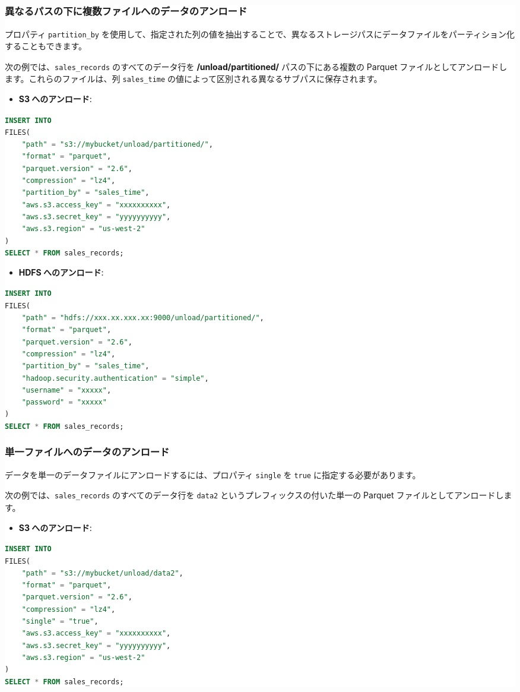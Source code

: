 ### 異なるパスの下に複数ファイルへのデータのアンロード

プロパティ `partition_by` を使用して、指定された列の値を抽出することで、異なるストレージパスにデータファイルをパーティション化することもできます。

次の例では、`sales_records` のすべてのデータ行を **/unload/partitioned/** パスの下にある複数の Parquet ファイルとしてアンロードします。これらのファイルは、列 `sales_time` の値によって区別される異なるサブパスに保存されます。

- **S3 へのアンロード**:

```SQL
INSERT INTO 
FILES(
    "path" = "s3://mybucket/unload/partitioned/",
    "format" = "parquet",
    "parquet.version" = "2.6",
    "compression" = "lz4",
    "partition_by" = "sales_time",
    "aws.s3.access_key" = "xxxxxxxxxx",
    "aws.s3.secret_key" = "yyyyyyyyyy",
    "aws.s3.region" = "us-west-2"
)
SELECT * FROM sales_records;
```

- **HDFS へのアンロード**:

```SQL
INSERT INTO 
FILES(
    "path" = "hdfs://xxx.xx.xxx.xx:9000/unload/partitioned/",
    "format" = "parquet",
    "parquet.version" = "2.6",
    "compression" = "lz4",
    "partition_by" = "sales_time",
    "hadoop.security.authentication" = "simple",
    "username" = "xxxxx",
    "password" = "xxxxx"
)
SELECT * FROM sales_records;
```

### 単一ファイルへのデータのアンロード

データを単一のデータファイルにアンロードするには、プロパティ `single` を `true` に指定する必要があります。

次の例では、`sales_records` のすべてのデータ行を `data2` というプレフィックスの付いた単一の Parquet ファイルとしてアンロードします。

- **S3 へのアンロード**:

```SQL
INSERT INTO 
FILES(
    "path" = "s3://mybucket/unload/data2",
    "format" = "parquet",
    "parquet.version" = "2.6",
    "compression" = "lz4",
    "single" = "true",
    "aws.s3.access_key" = "xxxxxxxxxx",
    "aws.s3.secret_key" = "yyyyyyyyyy",
    "aws.s3.region" = "us-west-2"
)
SELECT * FROM sales_records;
```
